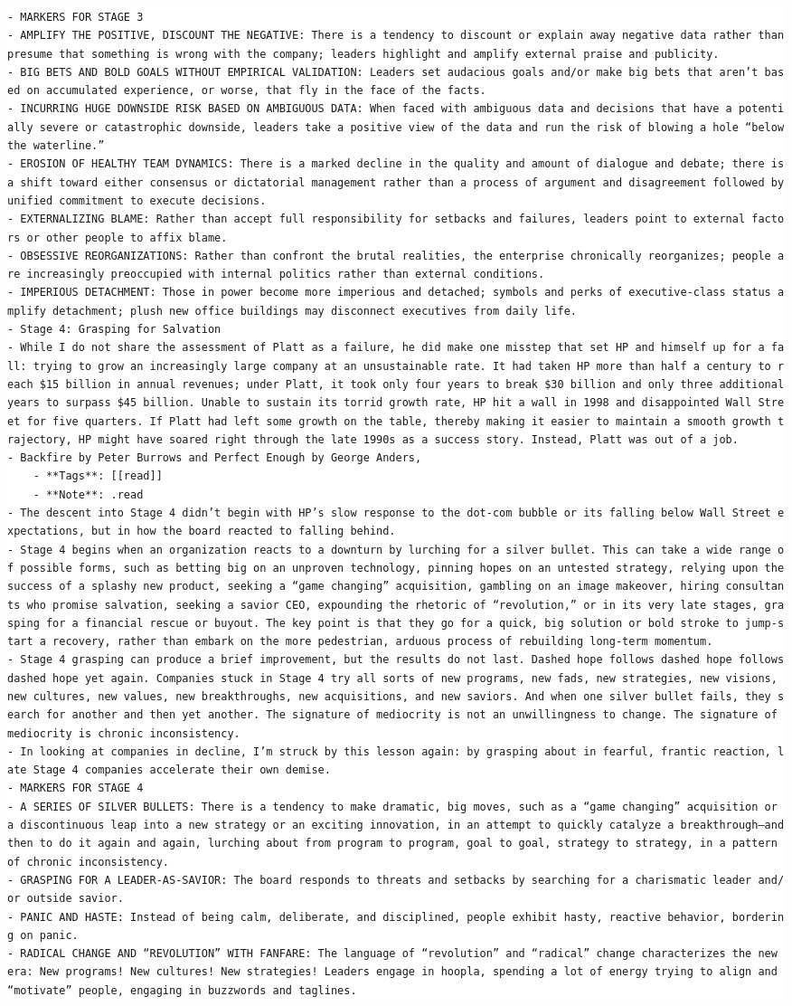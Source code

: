    - MARKERS FOR STAGE 3 
    - AMPLIFY THE POSITIVE, DISCOUNT THE NEGATIVE: There is a tendency to discount or explain away negative data rather than presume that something is wrong with the company; leaders highlight and amplify external praise and publicity. 
    - BIG BETS AND BOLD GOALS WITHOUT EMPIRICAL VALIDATION: Leaders set audacious goals and/or make big bets that aren’t based on accumulated experience, or worse, that fly in the face of the facts. 
    - INCURRING HUGE DOWNSIDE RISK BASED ON AMBIGUOUS DATA: When faced with ambiguous data and decisions that have a potentially severe or catastrophic downside, leaders take a positive view of the data and run the risk of blowing a hole “below the waterline.” 
    - EROSION OF HEALTHY TEAM DYNAMICS: There is a marked decline in the quality and amount of dialogue and debate; there is a shift toward either consensus or dictatorial management rather than a process of argument and disagreement followed by unified commitment to execute decisions. 
    - EXTERNALIZING BLAME: Rather than accept full responsibility for setbacks and failures, leaders point to external factors or other people to affix blame. 
    - OBSESSIVE REORGANIZATIONS: Rather than confront the brutal realities, the enterprise chronically reorganizes; people are increasingly preoccupied with internal politics rather than external conditions. 
    - IMPERIOUS DETACHMENT: Those in power become more imperious and detached; symbols and perks of executive-class status amplify detachment; plush new office buildings may disconnect executives from daily life. 
    - Stage 4: Grasping for Salvation 
    - While I do not share the assessment of Platt as a failure, he did make one misstep that set HP and himself up for a fall: trying to grow an increasingly large company at an unsustainable rate. It had taken HP more than half a century to reach $15 billion in annual revenues; under Platt, it took only four years to break $30 billion and only three additional years to surpass $45 billion. Unable to sustain its torrid growth rate, HP hit a wall in 1998 and disappointed Wall Street for five quarters. If Platt had left some growth on the table, thereby making it easier to maintain a smooth growth trajectory, HP might have soared right through the late 1990s as a success story. Instead, Platt was out of a job. 
    - Backfire by Peter Burrows and Perfect Enough by George Anders, 
        - **Tags**: [[read]]
        - **Note**: .read
    - The descent into Stage 4 didn’t begin with HP’s slow response to the dot-com bubble or its falling below Wall Street expectations, but in how the board reacted to falling behind. 
    - Stage 4 begins when an organization reacts to a downturn by lurching for a silver bullet. This can take a wide range of possible forms, such as betting big on an unproven technology, pinning hopes on an untested strategy, relying upon the success of a splashy new product, seeking a “game changing” acquisition, gambling on an image makeover, hiring consultants who promise salvation, seeking a savior CEO, expounding the rhetoric of “revolution,” or in its very late stages, grasping for a financial rescue or buyout. The key point is that they go for a quick, big solution or bold stroke to jump-start a recovery, rather than embark on the more pedestrian, arduous process of rebuilding long-term momentum. 
    - Stage 4 grasping can produce a brief improvement, but the results do not last. Dashed hope follows dashed hope follows dashed hope yet again. Companies stuck in Stage 4 try all sorts of new programs, new fads, new strategies, new visions, new cultures, new values, new breakthroughs, new acquisitions, and new saviors. And when one silver bullet fails, they search for another and then yet another. The signature of mediocrity is not an unwillingness to change. The signature of mediocrity is chronic inconsistency. 
    - In looking at companies in decline, I’m struck by this lesson again: by grasping about in fearful, frantic reaction, late Stage 4 companies accelerate their own demise. 
    - MARKERS FOR STAGE 4 
    - A SERIES OF SILVER BULLETS: There is a tendency to make dramatic, big moves, such as a “game changing” acquisition or a discontinuous leap into a new strategy or an exciting innovation, in an attempt to quickly catalyze a breakthrough—and then to do it again and again, lurching about from program to program, goal to goal, strategy to strategy, in a pattern of chronic inconsistency. 
    - GRASPING FOR A LEADER-AS-SAVIOR: The board responds to threats and setbacks by searching for a charismatic leader and/or outside savior. 
    - PANIC AND HASTE: Instead of being calm, deliberate, and disciplined, people exhibit hasty, reactive behavior, bordering on panic. 
    - RADICAL CHANGE AND “REVOLUTION” WITH FANFARE: The language of “revolution” and “radical” change characterizes the new era: New programs! New cultures! New strategies! Leaders engage in hoopla, spending a lot of energy trying to align and “motivate” people, engaging in buzzwords and taglines. 